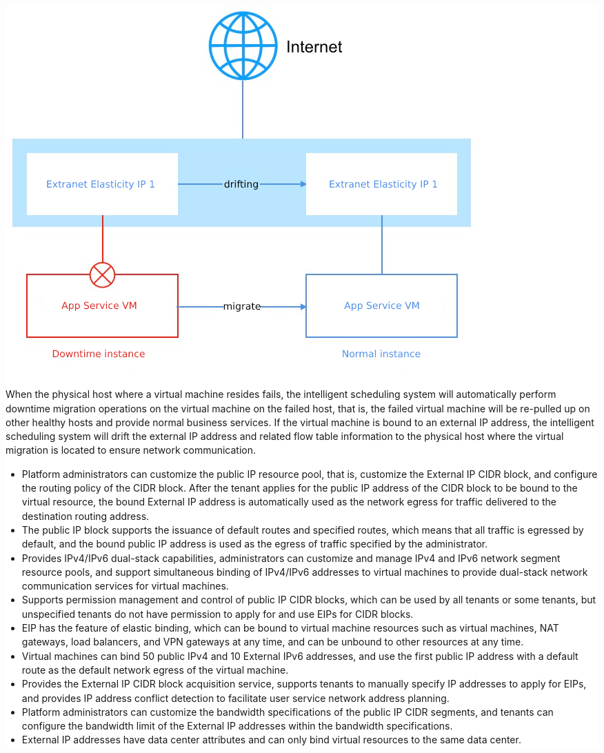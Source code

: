 ![1](/assets/images/product-functional-architecture-13.jpg)

When the physical host where a virtual machine resides fails, the intelligent scheduling system will automatically perform downtime migration operations on the virtual machine on the failed host, that is, the failed virtual machine will be re-pulled up on other healthy hosts and provide normal business services. If the virtual machine is bound to an external IP address, the intelligent scheduling system will drift the external IP address and related flow table information to the physical host where the virtual migration is located to ensure network communication.

- Platform administrators can customize the public IP resource pool, that is, customize the External IP CIDR block, and configure the routing policy of the CIDR block. After the tenant applies for the public IP address of the CIDR block to be bound to the virtual resource, the bound External IP address is automatically used as the network egress for traffic delivered to the destination routing address.
- The public IP block supports the issuance of default routes and specified routes, which means that all traffic is egressed by default, and the bound public IP address is used as the egress of traffic specified by the administrator.
- Provides IPv4/IPv6 dual-stack capabilities, administrators can customize and manage IPv4 and IPv6 network segment resource pools, and support simultaneous binding of IPv4/IPv6 addresses to virtual machines to provide dual-stack network communication services for virtual machines.
- Supports permission management and control of public IP CIDR blocks, which can be used by all tenants or some tenants, but unspecified tenants do not have permission to apply for and use EIPs for CIDR blocks.
- EIP has the feature of elastic binding, which can be bound to virtual machine resources such as virtual machines, NAT gateways, load balancers, and VPN gateways at any time, and can be unbound to other resources at any time.
- Virtual machines can bind 50 public IPv4 and 10 External IPv6 addresses, and use the first public IP address with a default route as the default network egress of the virtual machine.
- Provides the External IP CIDR block acquisition service, supports tenants to manually specify IP addresses to apply for EIPs, and provides IP address conflict detection to facilitate user service network address planning.
- Platform administrators can customize the bandwidth specifications of the public IP CIDR segments, and tenants can configure the bandwidth limit of the External IP addresses within the bandwidth specifications.
- External IP addresses have data center attributes and can only bind virtual resources to the same data center. 

